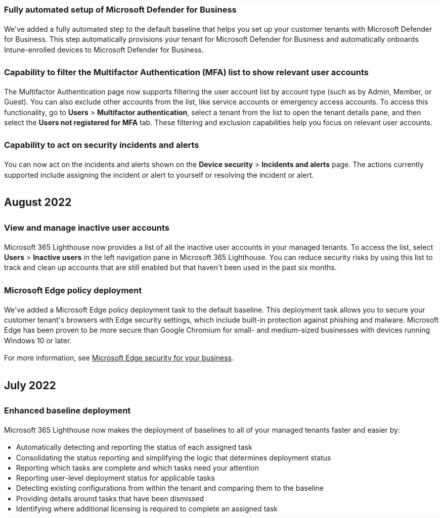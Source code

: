 ### Fully automated setup of Microsoft Defender for Business

We've added a fully automated step to the default baseline that helps you set up your customer tenants with Microsoft Defender for Business. This step automatically provisions your tenant for Microsoft Defender for Business and automatically onboards Intune-enrolled devices to Microsoft Defender for Business.

### Capability to filter the Multifactor Authentication (MFA) list to show relevant user accounts

The Multifactor Authentication page now supports filtering the user account list by account type (such as by Admin, Member, or Guest). You can also exclude other accounts from the list, like service accounts or emergency access accounts. To access this functionality, go to **Users** > **Multifactor authentication**, select a tenant from the list to open the tenant details pane, and then select the **Users not registered for MFA** tab. These filtering and exclusion capabilities help you focus on relevant user accounts.

### Capability to act on security incidents and alerts

You can now act on the incidents and alerts shown on the **Device security** > **Incidents and alerts** page. The actions currently supported include assigning the incident or alert to yourself or resolving the incident or alert.

## August 2022

### View and manage inactive user accounts

Microsoft 365 Lighthouse now provides a list of all the inactive user accounts in your managed tenants. To access the list, select **Users** > **Inactive users** in the left navigation pane in Microsoft 365 Lighthouse. You can reduce security risks by using this list to track and clean up accounts that are still enabled but that haven't been used in the past six months.

### Microsoft Edge policy deployment

We've added a Microsoft Edge policy deployment task to the default baseline. This deployment task allows you to secure your customer tenant's browsers with Edge security settings, which include built-in protection against phishing and malware. Microsoft Edge has been proven to be more secure than Google Chromium for small- and medium-sized businesses with devices running Windows 10 or later.

For more information, see [Microsoft Edge security for your business](/deployedge/ms-edge-security-for-business).

## July 2022

### Enhanced baseline deployment

Microsoft 365 Lighthouse now makes the deployment of baselines to all of your managed tenants faster and easier by:

- Automatically detecting and reporting the status of each assigned task
- Consolidating the status reporting and simplifying the logic that determines deployment status
- Reporting which tasks are complete and which tasks need your attention
- Reporting user-level deployment status for applicable tasks
- Detecting existing configurations from within the tenant and comparing them to the baseline
- Providing details around tasks that have been dismissed
- Identifying where additional licensing is required to complete an assigned task
